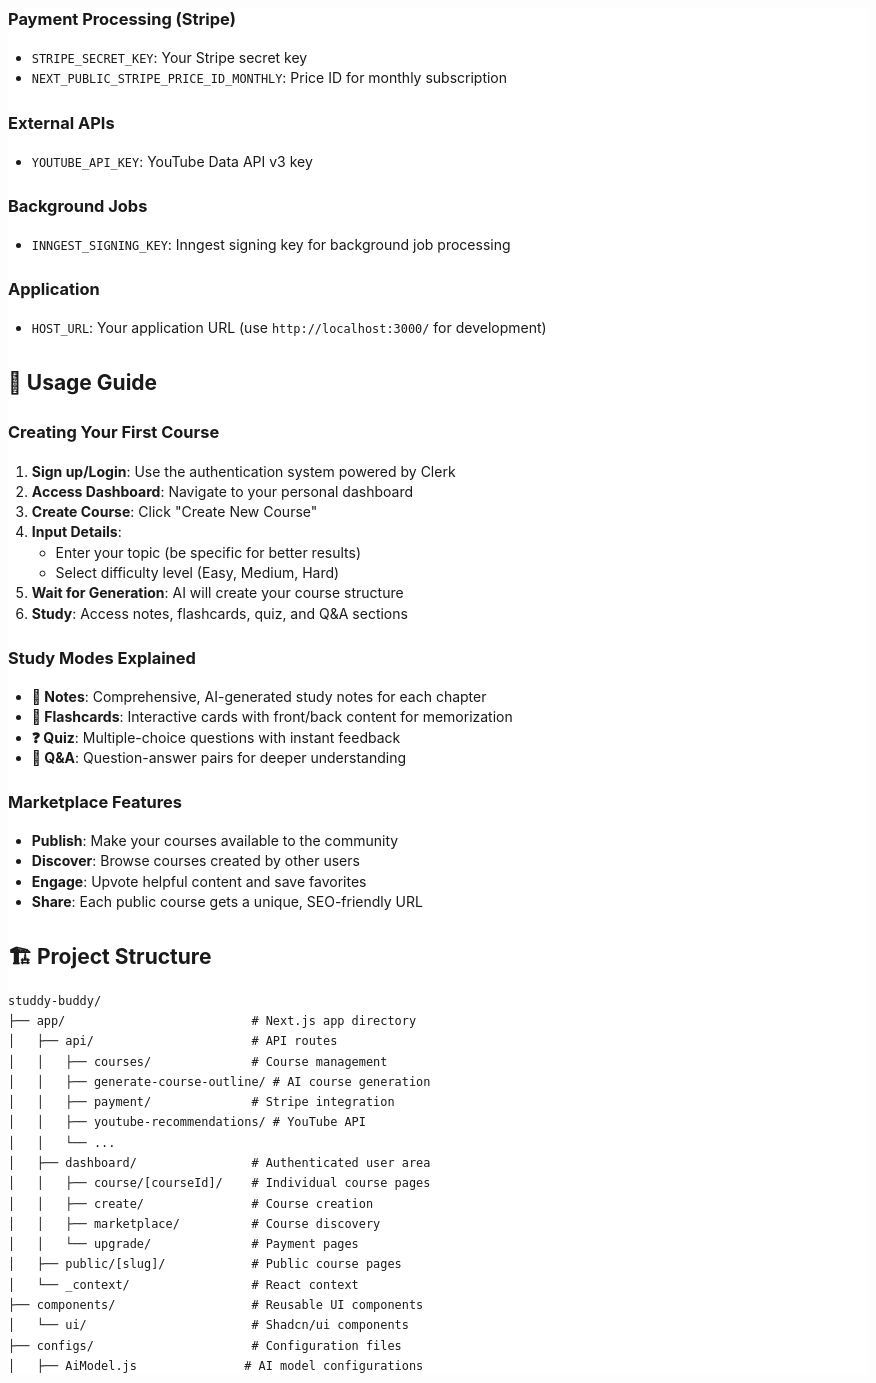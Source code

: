 ### Payment Processing (Stripe)
- `STRIPE_SECRET_KEY`: Your Stripe secret key
- `NEXT_PUBLIC_STRIPE_PRICE_ID_MONTHLY`: Price ID for monthly subscription

### External APIs
- `YOUTUBE_API_KEY`: YouTube Data API v3 key

### Background Jobs
- `INNGEST_SIGNING_KEY`: Inngest signing key for background job processing

### Application
- `HOST_URL`: Your application URL (use `http://localhost:3000/` for development)

## 🎯 Usage Guide

### Creating Your First Course

1. **Sign up/Login**: Use the authentication system powered by Clerk
2. **Access Dashboard**: Navigate to your personal dashboard
3. **Create Course**: Click "Create New Course"
4. **Input Details**: 
   - Enter your topic (be specific for better results)
   - Select difficulty level (Easy, Medium, Hard)
5. **Wait for Generation**: AI will create your course structure
6. **Study**: Access notes, flashcards, quiz, and Q&A sections

### Study Modes Explained

- **📝 Notes**: Comprehensive, AI-generated study notes for each chapter
- **🔄 Flashcards**: Interactive cards with front/back content for memorization
- **❓ Quiz**: Multiple-choice questions with instant feedback
- **💬 Q&A**: Question-answer pairs for deeper understanding

### Marketplace Features

- **Publish**: Make your courses available to the community
- **Discover**: Browse courses created by other users
- **Engage**: Upvote helpful content and save favorites
- **Share**: Each public course gets a unique, SEO-friendly URL

## 🏗️ Project Structure

```
studdy-buddy/
├── app/                          # Next.js app directory
│   ├── api/                      # API routes
│   │   ├── courses/              # Course management
│   │   ├── generate-course-outline/ # AI course generation
│   │   ├── payment/              # Stripe integration
│   │   ├── youtube-recommendations/ # YouTube API
│   │   └── ...
│   ├── dashboard/                # Authenticated user area
│   │   ├── course/[courseId]/    # Individual course pages
│   │   ├── create/               # Course creation
│   │   ├── marketplace/          # Course discovery
│   │   └── upgrade/              # Payment pages
│   ├── public/[slug]/            # Public course pages
│   └── _context/                 # React context
├── components/                   # Reusable UI components
│   └── ui/                       # Shadcn/ui components
├── configs/                      # Configuration files
│   ├── AiModel.js               # AI model configurations
```